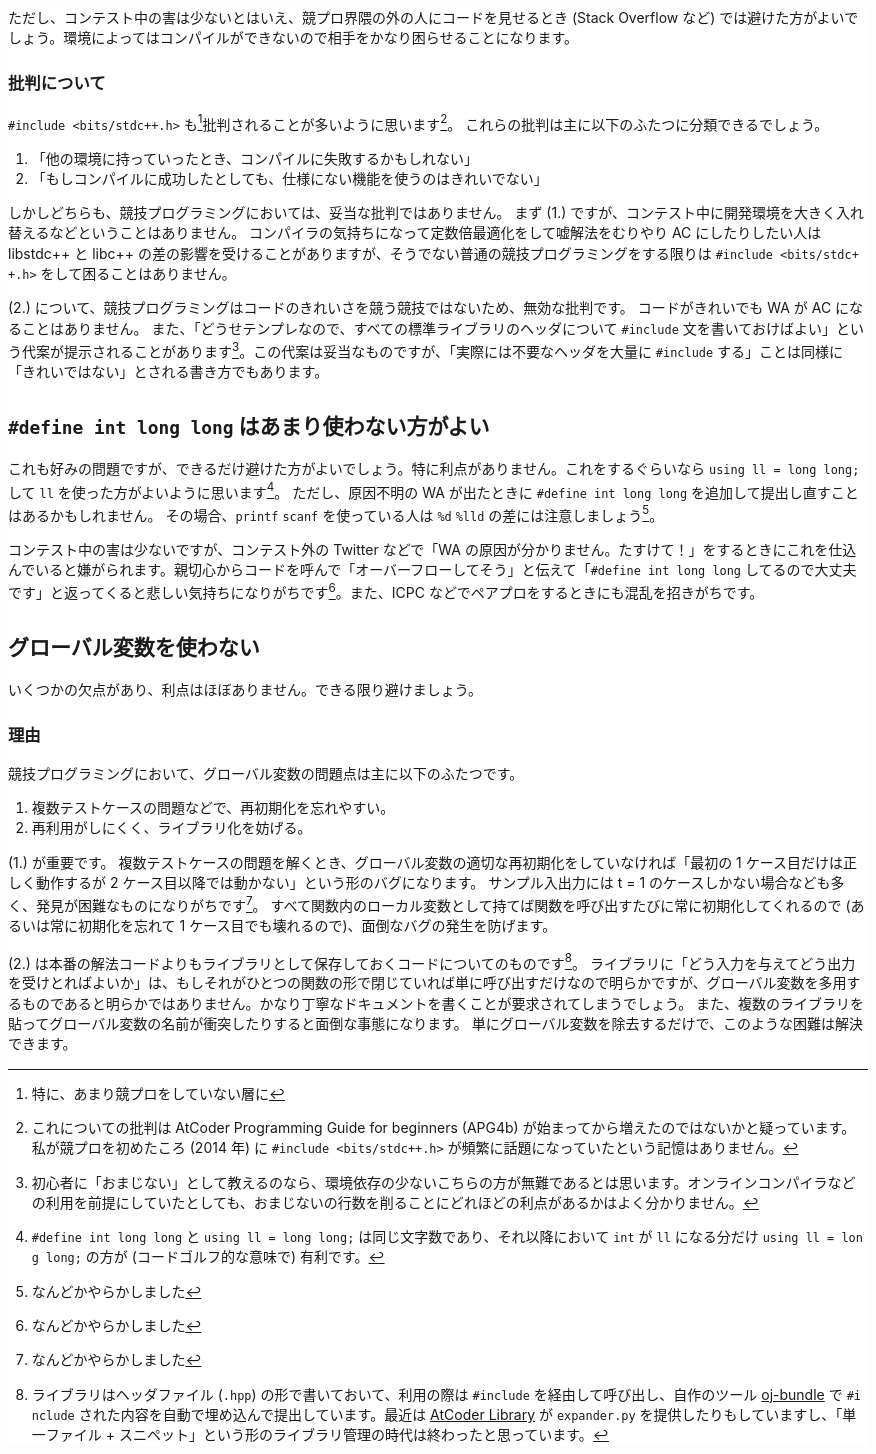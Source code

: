ただし、コンテスト中の害は少ないとはいえ、競プロ界隈の外の人にコードを見せるとき (Stack Overflow など) では避けた方がよいでしょう。環境によってはコンパイルができないので相手をかなり困らせることになります。

### 批判について

`#include <bits/stdc++.h>` も[^xxx]批判されることが多いように思います[^apg4b]。
これらの批判は主に以下のふたつに分類できるでしょう。

1.  「他の環境に持っていったとき、コンパイルに失敗するかもしれない」
2.  「もしコンパイルに成功したとしても、仕様にない機能を使うのはきれいでない」

しかしどちらも、競技プログラミングにおいては、妥当な批判ではありません。
まず (1.) ですが、コンテスト中に開発環境を大きく入れ替えるなどということはありません。
コンパイラの気持ちになって定数倍最適化をして嘘解法をむりやり AC にしたりしたい人は libstdc++ と libc++ の差の影響を受けることがありますが、そうでない普通の競技プログラミングをする限りは `#include <bits/stdc++.h>` をして困ることはありません。

(2.) について、競技プログラミングはコードのきれいさを競う競技ではないため、無効な批判です。
コードがきれいでも WA が AC になることはありません。
また、「どうせテンプレなので、すべての標準ライブラリのヘッダについて `#include` 文を書いておけばよい」という代案が提示されることがあります[^newbie]。この代案は妥当なものですが、「実際には不要なヘッダを大量に `#include` する」ことは同様に「きれいではない」とされる書き方でもあります。


## `#define int long long` はあまり使わない方がよい

これも好みの問題ですが、できるだけ避けた方がよいでしょう。特に利点がありません。これをするぐらいなら `using ll = long long;` して `ll` を使った方がよいように思います[^golf]。
ただし、原因不明の WA が出たときに `#define int long long` を追加して提出し直すことはあるかもしれません。
その場合、`printf` `scanf` を使っている人は `%d` `%lld` の差には注意しましょう[^done]。

コンテスト中の害は少ないですが、コンテスト外の Twitter などで「WA の原因が分かりません。たすけて！」をするときにこれを仕込んでいると嫌がられます。親切心からコードを呼んで「オーバーフローしてそう」と伝えて「`#define int long long` してるので大丈夫です」と返ってくると悲しい気持ちになりがちです[^done]。また、ICPC などでペアプロをするときにも混乱を招きがちです。



## グローバル変数を使わない

いくつかの欠点があり、利点はほぼありません。できる限り避けましょう。

### 理由

競技プログラミングにおいて、グローバル変数の問題点は主に以下のふたつです。

1.  複数テストケースの問題などで、再初期化を忘れやすい。
2.  再利用がしにくく、ライブラリ化を妨げる。

(1.) が重要です。
複数テストケースの問題を解くとき、グローバル変数の適切な再初期化をしていなければ「最初の 1 ケース目だけは正しく動作するが 2 ケース目以降では動かない」という形のバグになります。
サンプル入出力には t = 1 のケースしかない場合なども多く、発見が困難なものになりがちです[^done]。
すべて関数内のローカル変数として持てば関数を呼び出すたびに常に初期化してくれるので (あるいは常に初期化を忘れて 1 ケース目でも壊れるので)、面倒なバグの発生を防げます。

(2.) は本番の解法コードよりもライブラリとして保存しておくコードについてのものです[^library]。
ライブラリに「どう入力を与えてどう出力を受けとればよいか」は、もしそれがひとつの関数の形で閉じていれば単に呼び出すだけなので明らかですが、グローバル変数を多用するものであると明らかではありません。かなり丁寧なドキュメントを書くことが要求されてしまうでしょう。
また、複数のライブラリを貼ってグローバル変数の名前が衝突したりすると面倒な事態になります。
単にグローバル変数を除去するだけで、このような困難は解決できます。


[^updated]: 以前 (5 年前) にも同様の記事を書きましたが、さすがに古くなってきたので更新です。過去記事は見ずに新規に書き直しました。こういう主観的な主張や興味は時間が経つと自分の中でも変化しがちなので、比較してみると楽しいです。ところで、あのころは C++ に限らず全体的に「美しい理想のものを求めていく」系の熱意 (たとえば QWERTY でなく Dovrak を使うような) がありましたが、月日の経過とともにどんどん「無難で標準的なものの方が楽だよ」という方向に寄っていっているんですよね。老化こわいですね
[^juststyle]: わりと強い主張が散りばめられてるのでこわいんですよね
[^generate]: ただし、自作のツール [oj-template](https://github.com/online-judge-tools/template-generator) を使って、入出力パートを含めて main 関数ごと毎回自動で生成しています。古の `oj` コマンドや [atcoder-tools](https://github.com/kyuridenamida/atcoder-tools) にもある機能であり、main 関数を手動で書く時代はもう終わったと思っています。
[^history]: 私が競プロを初めたころ (2014 年) と比べるとかなり減った気がします。最近はあまり聞きません。
[^name]: `i` `j` `k` でなく `x` `y` `z` を使うという追加の対策もおすすめです。
[^remaining]: この批判はまだよく見かける気がします。
[^apg4b]: これについての批判は AtCoder Programming Guide for beginners (APG4b) が始まってから増えたのではないかと疑っています。私が競プロを初めたころ (2014 年) に `#include <bits/stdc++.h>` が頻繁に話題になっていたという記憶はありません。
[^done]: なんどかやらかしました
[^notstyle]: これはコーディングスタイルではありません。書かれるコードに選択の余地はなく、単に「バグに気を付けましょう」でしかないためです
[^xxx]: 特に、あまり競プロをしていない層に
[^ide]: かしこい IDE の rename 機能を必ず使うようにするという解決策もあるにはあります
[^library]: ライブラリはヘッダファイル (`.hpp`) の形で書いておいて、利用の際は `#include` を経由して呼び出し、自作のツール [oj-bundle](https://github.com/online-judge-tools/verification-helper) で `#include` された内容を自動で埋め込んで提出しています。最近は [AtCoder Library](https://github.com/atcoder/ac-library) が `expander.py` を提供したりもしていますし、「単一ファイル + スニペット」という形のライブラリ管理の時代は終わったと思っています。
[^math]: 実数 $\mathbb{R}$ や複素数 $\mathbb{C}$ の部分集合としての自然数 $\mathbb{N}$ と、順序数 $\mathrm{ON}$ の部分集合としての自然数 $\omega$ との違い、のようなイメージです。
[^self]: ただし、そのスタイルを採用している当人にとっての可読性であり、無関係な他人にとっての可読性ではありません。チーム戦でない競プロのコンテストに複数人で参加することはルール違反であることに注意してください。
[^others]: そのコードを書いた当人以外の他人を含めての意味の可読性です。
[^roudou]: 自動採点機能付き数学パズルコンテストは業務プログラミングとは異なります。業プロerにとって、この記事に読む価値はないでしょう。
[^siyou]: たとえば Python と言ったときに基本的に CPython 以外の処理系で動くかどうかはあまり気にしないのと同様に、競技プログラミングの文脈で C++ と言ったときは基本的に GCC や Clang のみを考えるのが妥当でしょう。
[^newbie]: 初心者に「おまじない」として教えるのなら、環境依存の少ないこちらの方が無難であるとは思います。オンラインコンパイラなどの利用を前提にしていたとしても、おまじないの行数を削ることにどれほどの利点があるかはよく分かりません。
[^surjective]: これは主観によるものです。特に統計などは取っていません。やる気のある人がいればたのむ
[^google]: Google 検索の結果は魚拓などを取れないぽくて困った
[^guessing]: おそらくは「ヘッダファイル (`.hpp`) 内で `using namespace` するのはやめろ」が伝言ゲームされて「`using namespace std;` するのはよくない」という雰囲気に変化し、これと月刊競技プログラミングは役に立たないによる「競プロerは `using namespace std;` しがち」「競プロerのコードは汚なくて危険」という印象が併さり、「(ソースファイル (`.cpp`) であれなんであれ) `using namespace std;` は危険」という風潮が発生したのではないか、と考えています。ただし、この主張は何の証拠もないまったくの当て推量であり、真偽の保証はできません。
[^golf]: `#define int long long` と `using ll = long long;` は同じ文字数であり、それ以降において `int` が `ll` になる分だけ `using ll = long long;` の方が (コードゴルフ的な意味で) 有利です。
[^koki]: 後輩が一時期これらを利用しており、ICPC のためのチーム練習のたびに私が混乱していたという記憶があります。
[^wanted]: もしあれば教えてください
[^dangerous]: もし「コンパイルエラーの増加」「可読性の低下」「バグの増加」などの様々な作用を「危険性」のような単一の語でまとめてしまったり、もし「ソフトウェア開発において」「競技プログラミングにおいて」「コードゴルフにおいて」などの文脈を無視してしまったりすれば、これらの書き方は「危険な書き方」になります。しかしそのような議論はあまりにも雑であり、無視してしまってよいでしょう。そんなことを言いだせば、そもそも C++ を使うこと自体が「危険」です
[^thxx20]: %20 さんに教えてもらいました: <https://twitter.com/henkoudekimasu/status/1438125115644932102>